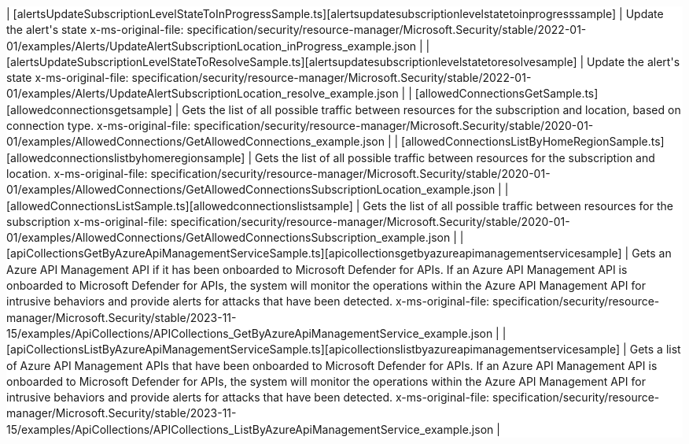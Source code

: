 | [alertsUpdateSubscriptionLevelStateToInProgressSample.ts][alertsupdatesubscriptionlevelstatetoinprogresssample]                     | Update the alert's state x-ms-original-file: specification/security/resource-manager/Microsoft.Security/stable/2022-01-01/examples/Alerts/UpdateAlertSubscriptionLocation_inProgress_example.json                                                                                                                                                                                                                                                                                                                                                                                                                                                                             |
| [alertsUpdateSubscriptionLevelStateToResolveSample.ts][alertsupdatesubscriptionlevelstatetoresolvesample]                           | Update the alert's state x-ms-original-file: specification/security/resource-manager/Microsoft.Security/stable/2022-01-01/examples/Alerts/UpdateAlertSubscriptionLocation_resolve_example.json                                                                                                                                                                                                                                                                                                                                                                                                                                                                                |
| [allowedConnectionsGetSample.ts][allowedconnectionsgetsample]                                                                       | Gets the list of all possible traffic between resources for the subscription and location, based on connection type. x-ms-original-file: specification/security/resource-manager/Microsoft.Security/stable/2020-01-01/examples/AllowedConnections/GetAllowedConnections_example.json                                                                                                                                                                                                                                                                                                                                                                                          |
| [allowedConnectionsListByHomeRegionSample.ts][allowedconnectionslistbyhomeregionsample]                                             | Gets the list of all possible traffic between resources for the subscription and location. x-ms-original-file: specification/security/resource-manager/Microsoft.Security/stable/2020-01-01/examples/AllowedConnections/GetAllowedConnectionsSubscriptionLocation_example.json                                                                                                                                                                                                                                                                                                                                                                                                |
| [allowedConnectionsListSample.ts][allowedconnectionslistsample]                                                                     | Gets the list of all possible traffic between resources for the subscription x-ms-original-file: specification/security/resource-manager/Microsoft.Security/stable/2020-01-01/examples/AllowedConnections/GetAllowedConnectionsSubscription_example.json                                                                                                                                                                                                                                                                                                                                                                                                                      |
| [apiCollectionsGetByAzureApiManagementServiceSample.ts][apicollectionsgetbyazureapimanagementservicesample]                         | Gets an Azure API Management API if it has been onboarded to Microsoft Defender for APIs. If an Azure API Management API is onboarded to Microsoft Defender for APIs, the system will monitor the operations within the Azure API Management API for intrusive behaviors and provide alerts for attacks that have been detected. x-ms-original-file: specification/security/resource-manager/Microsoft.Security/stable/2023-11-15/examples/ApiCollections/APICollections_GetByAzureApiManagementService_example.json                                                                                                                                                          |
| [apiCollectionsListByAzureApiManagementServiceSample.ts][apicollectionslistbyazureapimanagementservicesample]                       | Gets a list of Azure API Management APIs that have been onboarded to Microsoft Defender for APIs. If an Azure API Management API is onboarded to Microsoft Defender for APIs, the system will monitor the operations within the Azure API Management API for intrusive behaviors and provide alerts for attacks that have been detected. x-ms-original-file: specification/security/resource-manager/Microsoft.Security/stable/2023-11-15/examples/ApiCollections/APICollections_ListByAzureApiManagementService_example.json                                                                                                                                                 |